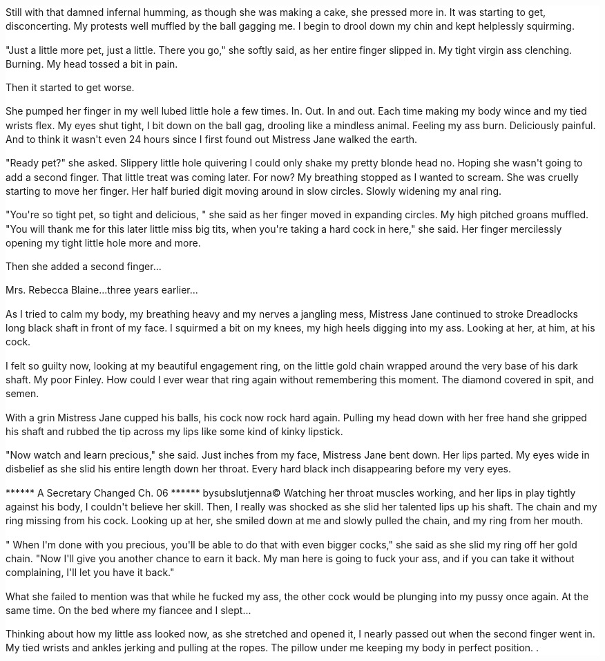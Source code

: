  Still with that damned infernal humming, as though she was making a cake, she pressed more in. It was starting to get, disconcerting. My protests well muffled by the ball gagging me. I begin to drool down my chin and kept helplessly squirming. 

 "Just a little more pet, just a little. There you go," she softly said, as her entire finger slipped in. My tight virgin ass clenching. Burning. My head tossed a bit in pain. 

 Then it started to get worse. 

 She pumped her finger in my well lubed little hole a few times. In. Out. In and out. Each time making my body wince and my tied wrists flex. My eyes shut tight, I bit down on the ball gag, drooling like a mindless animal. Feeling my ass burn. Deliciously painful. And to think it wasn't even 24 hours since I first found out Mistress Jane walked the earth. 

 "Ready pet?" she asked. Slippery little hole quivering I could only shake my pretty blonde head no. Hoping she wasn't going to add a second finger. That little treat was coming later. For now? My breathing stopped as I wanted to scream. She was cruelly starting to move her finger. Her half buried digit moving around in slow circles. Slowly widening my anal ring. 

 "You're so tight pet, so tight and delicious, " she said as her finger moved in expanding circles. My high pitched groans muffled. "You will thank me for this later little miss big tits, when you're taking a hard cock in here," she said. Her finger mercilessly opening my tight little hole more and more. 

 Then she added a second finger... 

 Mrs. Rebecca Blaine...three years earlier... 

 As I tried to calm my body, my breathing heavy and my nerves a jangling mess, Mistress Jane continued to stroke Dreadlocks long black shaft in front of my face. I squirmed a bit on my knees, my high heels digging into my ass. Looking at her, at him, at his cock. 

 I felt so guilty now, looking at my beautiful engagement ring, on the little gold chain wrapped around the very base of his dark shaft. My poor Finley. How could I ever wear that ring again without remembering this moment. The diamond covered in spit, and semen. 

 With a grin Mistress Jane cupped his balls, his cock now rock hard again. Pulling my head down with her free hand she gripped his shaft and rubbed the tip across my lips like some kind of kinky lipstick. 

 "Now watch and learn precious," she said. Just inches from my face, Mistress Jane bent down. Her lips parted. My eyes wide in disbelief as she slid his entire length down her throat. Every hard black inch disappearing before my very eyes.  

 

 ****** A Secretary Changed Ch. 06 ****** bysubslutjenna© Watching her throat muscles working, and her lips in play tightly against his body, I couldn't believe her skill. Then, I really was shocked as she slid her talented lips up his shaft. The chain and my ring missing from his cock. Looking up at her, she smiled down at me and slowly pulled the chain, and my ring from her mouth. 

 " When I'm done with you precious, you'll be able to do that with even bigger cocks," she said as she slid my ring off her gold chain. "Now I'll give you another chance to earn it back. My man here is going to fuck your ass, and if you can take it without complaining, I'll let you have it back." 

 What she failed to mention was that while he fucked my ass, the other cock would be plunging into my pussy once again. At the same time. On the bed where my fiancee and I slept... 

 Thinking about how my little ass looked now, as she stretched and opened it, I nearly passed out when the second finger went in. My tied wrists and ankles jerking and pulling at the ropes. The pillow under me keeping my body in perfect position. . 
